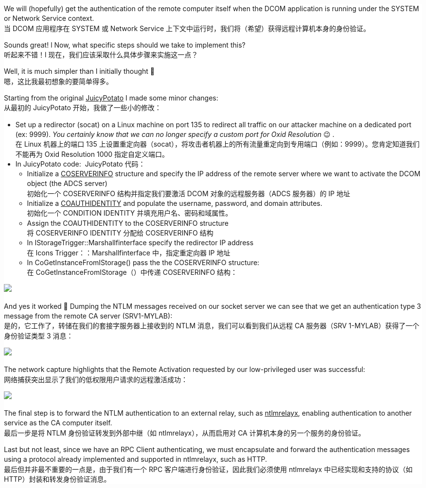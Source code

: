 We will (hopefully) get the authentication of the remote computer itself when the DCOM application is running under the SYSTEM or Network Service context.  
当 DCOM 应用程序在 SYSTEM 或 Network Service 上下文中运行时，我们将（希望）获得远程计算机本身的身份验证。

Sounds great! l Now, what specific steps should we take to implement this?  
听起来不错！l 现在，我们应该采取什么具体步骤来实施这一点？

Well, it is much simpler than I initially thought 🙂  
嗯，这比我最初想象的要简单得多。

Starting from the original [JuicyPotato](https://decoder.cloud/2018/08/10/juicy-potato/) I made some minor changes:  
从最初的 JuicyPotato 开始，我做了一些小的修改：

-   Set up a redirector (socat) on a Linux machine on port 135 to redirect all traffic on our attacker machine on a dedicated port (ex: 9999). *You certainly know that we can no longer specify a custom port for Oxid Resolution* 😉 .  
    在 Linux 机器上的端口 135 上设置重定向器（socat），将攻击者机器上的所有流量重定向到专用端口（例如：9999）。您肯定知道我们不能再为 Oxid Resolution 1000 指定自定义端口。
-   In JuicyPotato code:  JuicyPotato 代码：
    -   Initialize a [COSERVERINFO](https://learn.microsoft.com/en-us/windows/win32/api/objidlbase/ns-objidlbase-coserverinfo) structure and specify the IP address of the remote server where we want to activate the DCOM object (the ADCS server)  
        初始化一个 COSERVERINFO 结构并指定我们要激活 DCOM 对象的远程服务器（ADCS 服务器）的 IP 地址
    -   Initialize a [COAUTHIDENTITY](https://learn.microsoft.com/en-us/windows/win32/api/wtypesbase/ns-wtypesbase-coauthidentity) and populate the username, password, and domain attributes.  
        初始化一个 CONDITION IDENTITY 并填充用户名、密码和域属性。
    -   Assign the COAUTHIDENTITY to the COSERVERINFO structure  
        将 COSERVERINFO IDENTITY 分配给 COSERVERINFO 结构
    -   In IStorageTrigger::Marshallfinterface specify the redirector IP address  
        在 Icons Trigger：：Marshallfinterface 中，指定重定向器 IP 地址
    -   In CoGetInstanceFromIStorage() pass the the COSERVERINFO structure:  
        在 CoGetInstanceFromIStorage（）中传递 COSERVERINFO 结构：

![](assets/1709281681-c886f77a63ef9eeae5bb5328444ff415.png)

And yes it worked 🙂 Dumping the NTLM messages received on our socket server we can see that we get an authentication type 3 message from the remote CA server (SRV1-MYLAB):  
是的，它工作了，转储在我们的套接字服务器上接收到的 NTLM 消息，我们可以看到我们从远程 CA 服务器（SRV 1-MYLAB）获得了一个身份验证类型 3 消息：

![](assets/1709281681-ecf4b1887409e2a7f97e089610dc9199.png)

The network capture highlights that the Remote Activation requested by our low-privileged user was successful:  
网络捕获突出显示了我们的低权限用户请求的远程激活成功：

![](assets/1709281681-d4c0f957a0f0cab2687619bfecc7d3d5.png)

The final step is to forward the NTLM authentication to an external relay, such as [ntlmrelayx](https://github.com/fortra/impacket), enabling authentication to another service as the CA computer itself.  
最后一步是将 NTLM 身份验证转发到外部中继（如 ntlmrelayx），从而启用对 CA 计算机本身的另一个服务的身份验证。

Last but not least, since we have an RPC Client authenticating, we must encapsulate and forward the authentication messages using a protocol already implemented and supported in ntlmrelayx, such as HTTP.  
最后但并非最不重要的一点是，由于我们有一个 RPC 客户端进行身份验证，因此我们必须使用 ntlmrelayx 中已经实现和支持的协议（如 HTTP）封装和转发身份验证消息。

